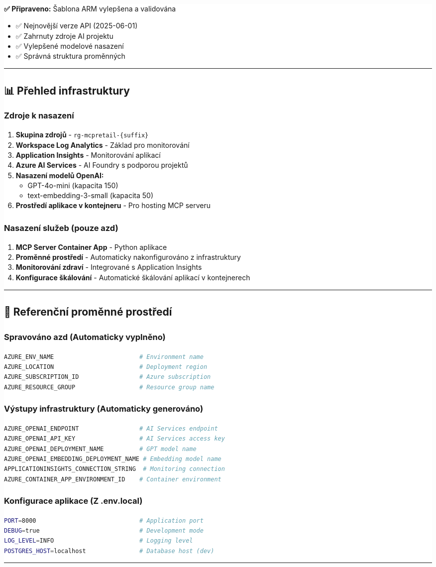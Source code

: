 **✅ Připraveno:** Šablona ARM vylepšena a validována
- ✅ Nejnovější verze API (2025-06-01)
- ✅ Zahrnuty zdroje AI projektu
- ✅ Vylepšené modelové nasazení
- ✅ Správná struktura proměnných

---

## 📊 **Přehled infrastruktury**

### **Zdroje k nasazení**
1. **Skupina zdrojů** - `rg-mcpretail-{suffix}`
2. **Workspace Log Analytics** - Základ pro monitorování
3. **Application Insights** - Monitorování aplikací
4. **Azure AI Services** - AI Foundry s podporou projektů
5. **Nasazení modelů OpenAI:**
   - GPT-4o-mini (kapacita 150)
   - text-embedding-3-small (kapacita 50)
6. **Prostředí aplikace v kontejneru** - Pro hosting MCP serveru

### **Nasazení služeb** (pouze azd)
1. **MCP Server Container App** - Python aplikace
2. **Proměnné prostředí** - Automaticky nakonfigurováno z infrastruktury
3. **Monitorování zdraví** - Integrované s Application Insights
4. **Konfigurace škálování** - Automatické škálování aplikací v kontejnerech

---

## 🔧 **Referenční proměnné prostředí**

### **Spravováno azd** (Automaticky vyplněno)
```bash
AZURE_ENV_NAME                        # Environment name
AZURE_LOCATION                        # Deployment region  
AZURE_SUBSCRIPTION_ID                 # Azure subscription
AZURE_RESOURCE_GROUP                  # Resource group name
```

### **Výstupy infrastruktury** (Automaticky generováno)
```bash
AZURE_OPENAI_ENDPOINT                 # AI Services endpoint
AZURE_OPENAI_API_KEY                  # AI Services access key
AZURE_OPENAI_DEPLOYMENT_NAME          # GPT model name
AZURE_OPENAI_EMBEDDING_DEPLOYMENT_NAME # Embedding model name
APPLICATIONINSIGHTS_CONNECTION_STRING  # Monitoring connection
AZURE_CONTAINER_APP_ENVIRONMENT_ID    # Container environment
```

### **Konfigurace aplikace** (Z .env.local)
```bash
PORT=8000                             # Application port
DEBUG=true                            # Development mode
LOG_LEVEL=INFO                        # Logging level
POSTGRES_HOST=localhost               # Database host (dev)
```

---